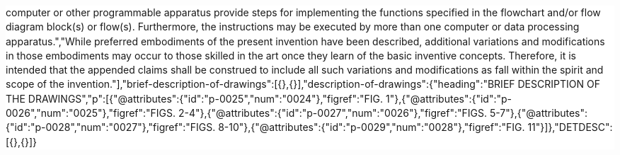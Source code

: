 computer or other programmable apparatus provide steps for implementing the functions specified in the flowchart and\/or flow diagram block(s) or flow(s). Furthermore, the instructions may be executed by more than one computer or data processing apparatus.","While preferred embodiments of the present invention have been described, additional variations and modifications in those embodiments may occur to those skilled in the art once they learn of the basic inventive concepts. Therefore, it is intended that the appended claims shall be construed to include all such variations and modifications as fall within the spirit and scope of the invention."],"brief-description-of-drawings":[{},{}],"description-of-drawings":{"heading":"BRIEF DESCRIPTION OF THE DRAWINGS","p":[{"@attributes":{"id":"p-0025","num":"0024"},"figref":"FIG. 1"},{"@attributes":{"id":"p-0026","num":"0025"},"figref":"FIGS. 2-4"},{"@attributes":{"id":"p-0027","num":"0026"},"figref":"FIGS. 5-7"},{"@attributes":{"id":"p-0028","num":"0027"},"figref":"FIGS. 8-10"},{"@attributes":{"id":"p-0029","num":"0028"},"figref":"FIG. 11"}]},"DETDESC":[{},{}]}
